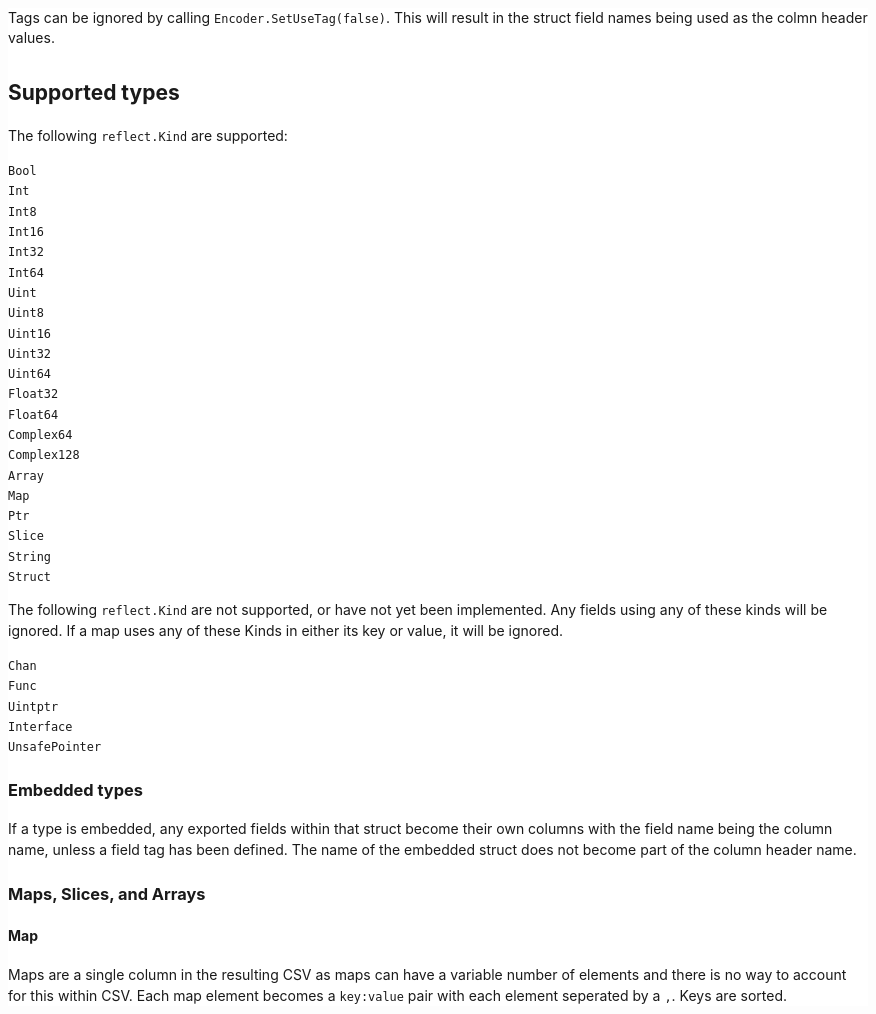 Tags can be ignored by calling `Encoder.SetUseTag(false)`.  This will result in the struct field names being used as the colmn header values.

## Supported types
The following `reflect.Kind` are supported:  
```
Bool
Int
Int8
Int16
Int32
Int64
Uint
Uint8
Uint16
Uint32
Uint64
Float32
Float64
Complex64
Complex128
Array
Map
Ptr
Slice
String
Struct
```

The following `reflect.Kind` are not supported, or have not yet been implemented.  Any fields using any of these kinds will be ignored. If a map uses any of these Kinds in either its key or value, it will be ignored.
```
Chan
Func
Uintptr
Interface
UnsafePointer
```

### Embedded types
If a type is embedded, any exported fields within that struct become their own columns with the field name being the column name, unless a field tag has been defined.  The name of the embedded struct does not become part of the column header name.

### Maps, Slices, and Arrays
#### Map
Maps are a single column in the resulting CSV as maps can have a variable number of elements and there is no way to account for this within CSV.  Each map element becomes a `key:value` pair with each element seperated by a `,`.  Keys are sorted.  
